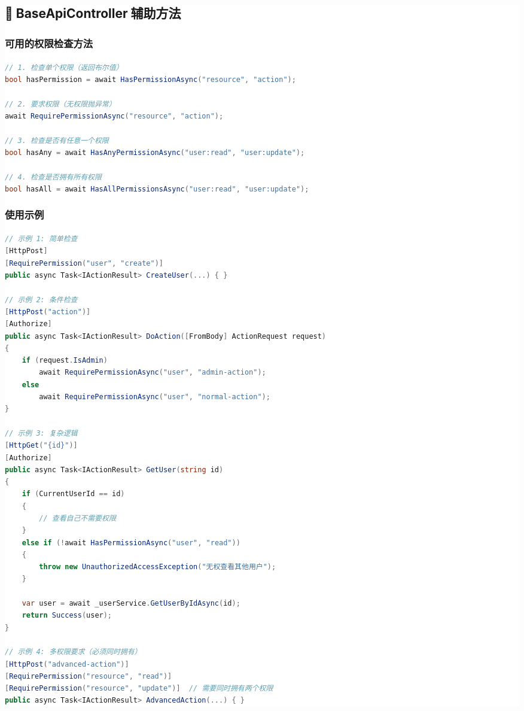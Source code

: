 ## 🔧 BaseApiController 辅助方法

### 可用的权限检查方法

```csharp
// 1. 检查单个权限（返回布尔值）
bool hasPermission = await HasPermissionAsync("resource", "action");

// 2. 要求权限（无权限抛异常）
await RequirePermissionAsync("resource", "action");

// 3. 检查是否有任意一个权限
bool hasAny = await HasAnyPermissionAsync("user:read", "user:update");

// 4. 检查是否拥有所有权限
bool hasAll = await HasAllPermissionsAsync("user:read", "user:update");
```

### 使用示例

```csharp
// 示例 1: 简单检查
[HttpPost]
[RequirePermission("user", "create")]
public async Task<IActionResult> CreateUser(...) { }

// 示例 2: 条件检查
[HttpPost("action")]
[Authorize]
public async Task<IActionResult> DoAction([FromBody] ActionRequest request)
{
    if (request.IsAdmin)
        await RequirePermissionAsync("user", "admin-action");
    else
        await RequirePermissionAsync("user", "normal-action");
}

// 示例 3: 复杂逻辑
[HttpGet("{id}")]
[Authorize]
public async Task<IActionResult> GetUser(string id)
{
    if (CurrentUserId == id)
    {
        // 查看自己不需要权限
    }
    else if (!await HasPermissionAsync("user", "read"))
    {
        throw new UnauthorizedAccessException("无权查看其他用户");
    }
    
    var user = await _userService.GetUserByIdAsync(id);
    return Success(user);
}

// 示例 4: 多权限要求（必须同时拥有）
[HttpPost("advanced-action")]
[RequirePermission("resource", "read")]
[RequirePermission("resource", "update")]  // 需要同时拥有两个权限
public async Task<IActionResult> AdvancedAction(...) { }
```
